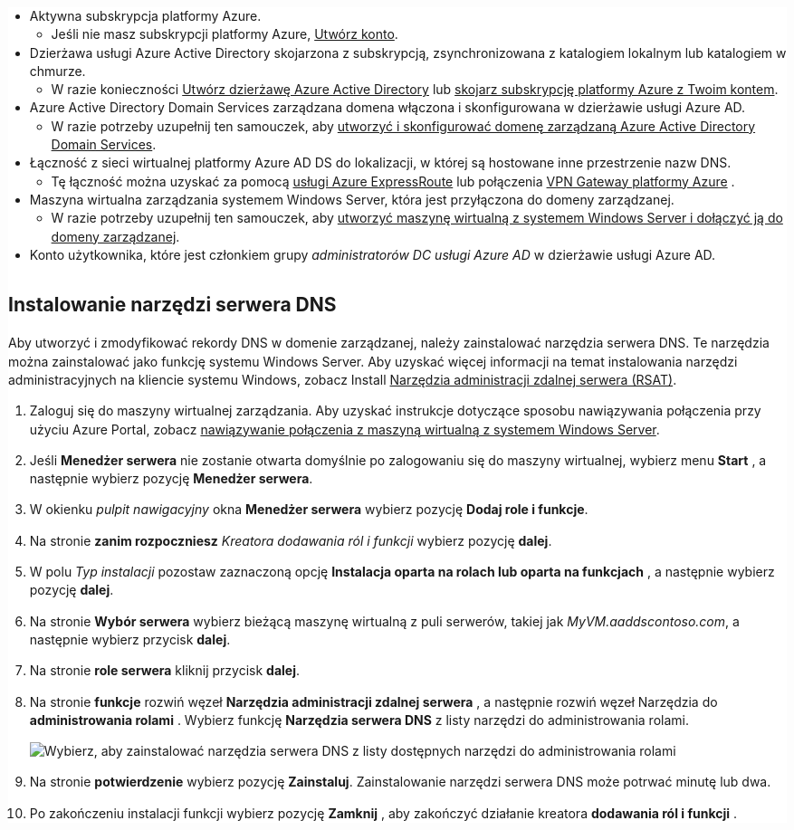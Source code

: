 * Aktywna subskrypcja platformy Azure.
    * Jeśli nie masz subskrypcji platformy Azure, [Utwórz konto](https://azure.microsoft.com/free/?WT.mc_id=A261C142F).
* Dzierżawa usługi Azure Active Directory skojarzona z subskrypcją, zsynchronizowana z katalogiem lokalnym lub katalogiem w chmurze.
    * W razie konieczności [Utwórz dzierżawę Azure Active Directory][create-azure-ad-tenant] lub [skojarz subskrypcję platformy Azure z Twoim kontem][associate-azure-ad-tenant].
* Azure Active Directory Domain Services zarządzana domena włączona i skonfigurowana w dzierżawie usługi Azure AD.
    * W razie potrzeby uzupełnij ten samouczek, aby [utworzyć i skonfigurować domenę zarządzaną Azure Active Directory Domain Services][create-azure-ad-ds-instance].
* Łączność z sieci wirtualnej platformy Azure AD DS do lokalizacji, w której są hostowane inne przestrzenie nazw DNS.
    * Tę łączność można uzyskać za pomocą [usługi Azure ExpressRoute][expressroute] lub połączenia [VPN Gateway platformy Azure][vpn-gateway] .
* Maszyna wirtualna zarządzania systemem Windows Server, która jest przyłączona do domeny zarządzanej.
    * W razie potrzeby uzupełnij ten samouczek, aby [utworzyć maszynę wirtualną z systemem Windows Server i dołączyć ją do domeny zarządzanej][create-join-windows-vm].
* Konto użytkownika, które jest członkiem grupy *administratorów DC usługi Azure AD* w dzierżawie usługi Azure AD.

## <a name="install-dns-server-tools"></a>Instalowanie narzędzi serwera DNS

Aby utworzyć i zmodyfikować rekordy DNS w domenie zarządzanej, należy zainstalować narzędzia serwera DNS. Te narzędzia można zainstalować jako funkcję systemu Windows Server. Aby uzyskać więcej informacji na temat instalowania narzędzi administracyjnych na kliencie systemu Windows, zobacz Install [Narzędzia administracji zdalnej serwera (RSAT)][install-rsat].

1. Zaloguj się do maszyny wirtualnej zarządzania. Aby uzyskać instrukcje dotyczące sposobu nawiązywania połączenia przy użyciu Azure Portal, zobacz [nawiązywanie połączenia z maszyną wirtualną z systemem Windows Server][connect-windows-server-vm].
1. Jeśli **Menedżer serwera** nie zostanie otwarta domyślnie po zalogowaniu się do maszyny wirtualnej, wybierz menu **Start** , a następnie wybierz pozycję **Menedżer serwera**.
1. W okienku *pulpit nawigacyjny* okna **Menedżer serwera** wybierz pozycję **Dodaj role i funkcje**.
1. Na stronie **zanim rozpoczniesz** *Kreatora dodawania ról i funkcji* wybierz pozycję **dalej**.
1. W polu *Typ instalacji* pozostaw zaznaczoną opcję **Instalacja oparta na rolach lub oparta na funkcjach** , a następnie wybierz pozycję **dalej**.
1. Na stronie **Wybór serwera** wybierz bieżącą maszynę wirtualną z puli serwerów, takiej jak *MyVM.aaddscontoso.com*, a następnie wybierz przycisk **dalej**.
1. Na stronie **role serwera** kliknij przycisk **dalej**.
1. Na stronie **funkcje** rozwiń węzeł **Narzędzia administracji zdalnej serwera** , a następnie rozwiń węzeł Narzędzia do **administrowania rolami** . Wybierz funkcję **Narzędzia serwera DNS** z listy narzędzi do administrowania rolami.

    ![Wybierz, aby zainstalować narzędzia serwera DNS z listy dostępnych narzędzi do administrowania rolami](./media/manage-dns/install-dns-tools.png)

1. Na stronie **potwierdzenie** wybierz pozycję **Zainstaluj**. Zainstalowanie narzędzi serwera DNS może potrwać minutę lub dwa.
1. Po zakończeniu instalacji funkcji wybierz pozycję **Zamknij** , aby zakończyć działanie kreatora **dodawania ról i funkcji** .


[create-azure-ad-tenant]: ../active-directory/fundamentals/sign-up-organization.md
[associate-azure-ad-tenant]: ../active-directory/fundamentals/active-directory-how-subscriptions-associated-directory.md
[create-azure-ad-ds-instance]: tutorial-create-instance.md
[expressroute]: ../expressroute/expressroute-introduction.md
[vpn-gateway]: ../vpn-gateway/vpn-gateway-about-vpngateways.md
[create-join-windows-vm]: join-windows-vm.md
[tutorial-create-management-vm]: tutorial-create-management-vm.md
[connect-windows-server-vm]: join-windows-vm.md#connect-to-the-windows-server-vm
[install-rsat]: /windows-server/remote/remote-server-administration-tools#BKMK_Thresh